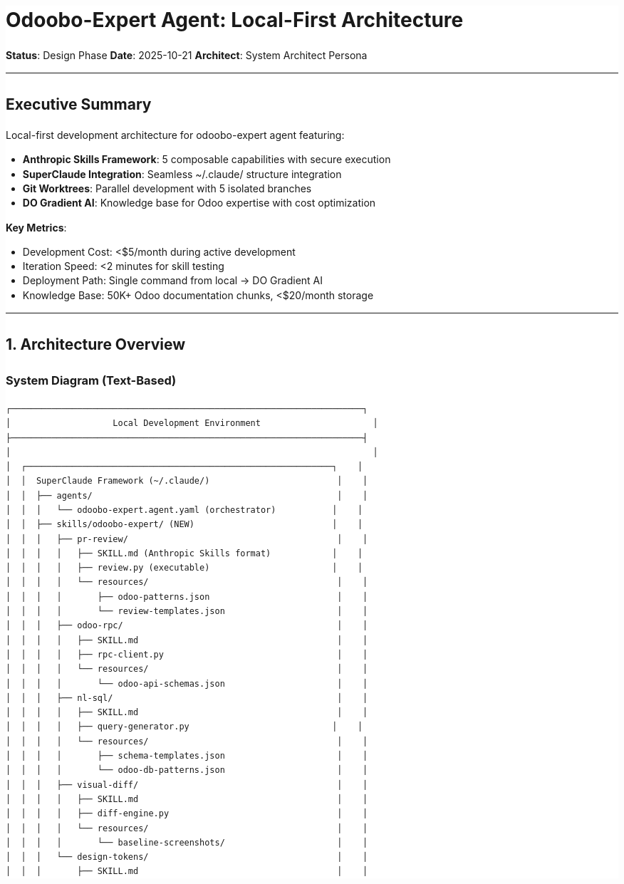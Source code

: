 # Odoobo-Expert Agent: Local-First Architecture

**Status**: Design Phase
**Date**: 2025-10-21
**Architect**: System Architect Persona

---

## Executive Summary

Local-first development architecture for odoobo-expert agent featuring:

- **Anthropic Skills Framework**: 5 composable capabilities with secure execution
- **SuperClaude Integration**: Seamless ~/.claude/ structure integration
- **Git Worktrees**: Parallel development with 5 isolated branches
- **DO Gradient AI**: Knowledge base for Odoo expertise with cost optimization

**Key Metrics**:

- Development Cost: <$5/month during active development
- Iteration Speed: <2 minutes for skill testing
- Deployment Path: Single command from local → DO Gradient AI
- Knowledge Base: 50K+ Odoo documentation chunks, <$20/month storage

---

## 1. Architecture Overview

### System Diagram (Text-Based)

```
┌─────────────────────────────────────────────────────────────────────┐
│                    Local Development Environment                      │
├─────────────────────────────────────────────────────────────────────┤
│                                                                       │
│  ┌────────────────────────────────────────────────────────────┐    │
│  │  SuperClaude Framework (~/.claude/)                         │    │
│  │  ├── agents/                                                │    │
│  │  │   └── odoobo-expert.agent.yaml (orchestrator)           │    │
│  │  ├── skills/odoobo-expert/ (NEW)                           │    │
│  │  │   ├── pr-review/                                         │    │
│  │  │   │   ├── SKILL.md (Anthropic Skills format)            │    │
│  │  │   │   ├── review.py (executable)                        │    │
│  │  │   │   └── resources/                                     │    │
│  │  │   │       ├── odoo-patterns.json                         │    │
│  │  │   │       └── review-templates.json                      │    │
│  │  │   ├── odoo-rpc/                                          │    │
│  │  │   │   ├── SKILL.md                                       │    │
│  │  │   │   ├── rpc-client.py                                  │    │
│  │  │   │   └── resources/                                     │    │
│  │  │   │       └── odoo-api-schemas.json                      │    │
│  │  │   ├── nl-sql/                                            │    │
│  │  │   │   ├── SKILL.md                                       │    │
│  │  │   │   ├── query-generator.py                            │    │
│  │  │   │   └── resources/                                     │    │
│  │  │   │       ├── schema-templates.json                      │    │
│  │  │   │       └── odoo-db-patterns.json                      │    │
│  │  │   ├── visual-diff/                                       │    │
│  │  │   │   ├── SKILL.md                                       │    │
│  │  │   │   ├── diff-engine.py                                 │    │
│  │  │   │   └── resources/                                     │    │
│  │  │   │       └── baseline-screenshots/                      │    │
│  │  │   └── design-tokens/                                     │    │
│  │  │       ├── SKILL.md                                       │    │
```